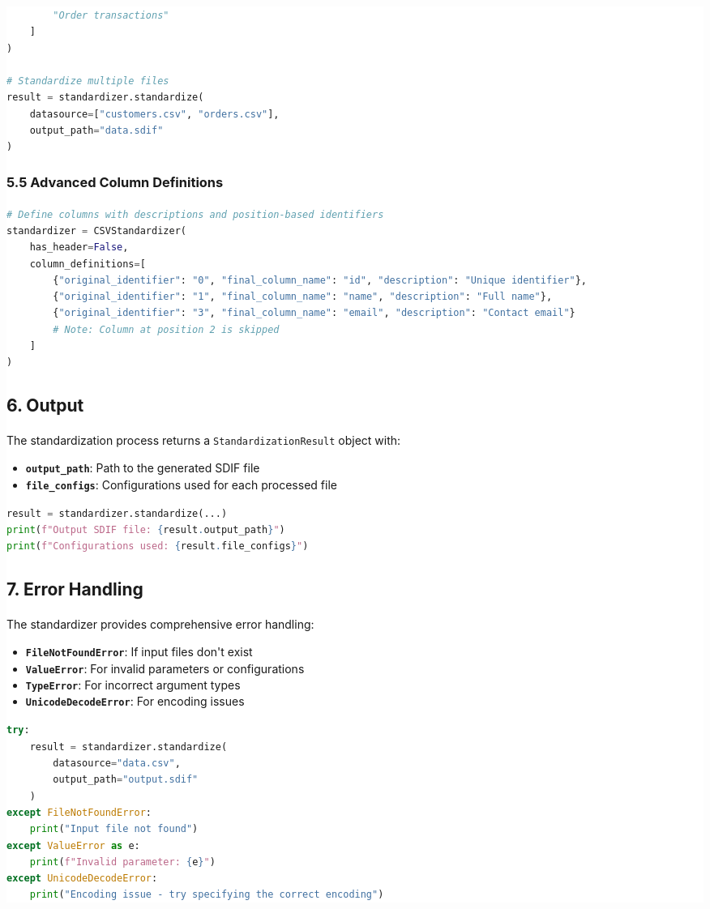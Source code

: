 ```python
        "Order transactions"
    ]
)

# Standardize multiple files
result = standardizer.standardize(
    datasource=["customers.csv", "orders.csv"],
    output_path="data.sdif"
)
```

### 5.5 Advanced Column Definitions

```python
# Define columns with descriptions and position-based identifiers
standardizer = CSVStandardizer(
    has_header=False,
    column_definitions=[
        {"original_identifier": "0", "final_column_name": "id", "description": "Unique identifier"},
        {"original_identifier": "1", "final_column_name": "name", "description": "Full name"},
        {"original_identifier": "3", "final_column_name": "email", "description": "Contact email"}
        # Note: Column at position 2 is skipped
    ]
)
```

## 6. Output

The standardization process returns a `StandardizationResult` object with:

- **`output_path`**: Path to the generated SDIF file
- **`file_configs`**: Configurations used for each processed file

```python
result = standardizer.standardize(...)
print(f"Output SDIF file: {result.output_path}")
print(f"Configurations used: {result.file_configs}")
```

## 7. Error Handling

The standardizer provides comprehensive error handling:

- **`FileNotFoundError`**: If input files don't exist
- **`ValueError`**: For invalid parameters or configurations
- **`TypeError`**: For incorrect argument types
- **`UnicodeDecodeError`**: For encoding issues

```python
try:
    result = standardizer.standardize(
        datasource="data.csv",
        output_path="output.sdif"
    )
except FileNotFoundError:
    print("Input file not found")
except ValueError as e:
    print(f"Invalid parameter: {e}")
except UnicodeDecodeError:
    print("Encoding issue - try specifying the correct encoding")
```
